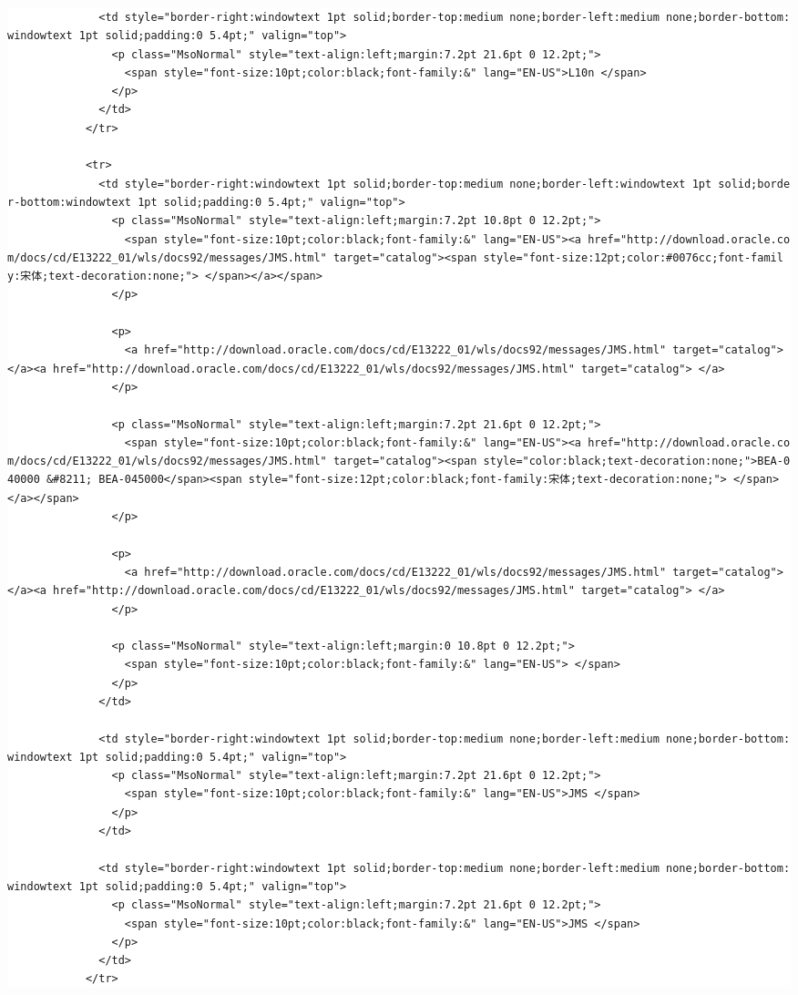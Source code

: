                   <td style="border-right:windowtext 1pt solid;border-top:medium none;border-left:medium none;border-bottom:windowtext 1pt solid;padding:0 5.4pt;" valign="top">
                    <p class="MsoNormal" style="text-align:left;margin:7.2pt 21.6pt 0 12.2pt;">
                      <span style="font-size:10pt;color:black;font-family:&" lang="EN-US">L10n </span>
                    </p>
                  </td>
                </tr>
                
                <tr>
                  <td style="border-right:windowtext 1pt solid;border-top:medium none;border-left:windowtext 1pt solid;border-bottom:windowtext 1pt solid;padding:0 5.4pt;" valign="top">
                    <p class="MsoNormal" style="text-align:left;margin:7.2pt 10.8pt 0 12.2pt;">
                      <span style="font-size:10pt;color:black;font-family:&" lang="EN-US"><a href="http://download.oracle.com/docs/cd/E13222_01/wls/docs92/messages/JMS.html" target="catalog"><span style="font-size:12pt;color:#0076cc;font-family:宋体;text-decoration:none;"> </span></a></span>
                    </p>
                    
                    <p>
                      <a href="http://download.oracle.com/docs/cd/E13222_01/wls/docs92/messages/JMS.html" target="catalog"> </a><a href="http://download.oracle.com/docs/cd/E13222_01/wls/docs92/messages/JMS.html" target="catalog"> </a>
                    </p>
                    
                    <p class="MsoNormal" style="text-align:left;margin:7.2pt 21.6pt 0 12.2pt;">
                      <span style="font-size:10pt;color:black;font-family:&" lang="EN-US"><a href="http://download.oracle.com/docs/cd/E13222_01/wls/docs92/messages/JMS.html" target="catalog"><span style="color:black;text-decoration:none;">BEA-040000 &#8211; BEA-045000</span><span style="font-size:12pt;color:black;font-family:宋体;text-decoration:none;"> </span></a></span>
                    </p>
                    
                    <p>
                      <a href="http://download.oracle.com/docs/cd/E13222_01/wls/docs92/messages/JMS.html" target="catalog"> </a><a href="http://download.oracle.com/docs/cd/E13222_01/wls/docs92/messages/JMS.html" target="catalog"> </a>
                    </p>
                    
                    <p class="MsoNormal" style="text-align:left;margin:0 10.8pt 0 12.2pt;">
                      <span style="font-size:10pt;color:black;font-family:&" lang="EN-US"> </span>
                    </p>
                  </td>
                  
                  <td style="border-right:windowtext 1pt solid;border-top:medium none;border-left:medium none;border-bottom:windowtext 1pt solid;padding:0 5.4pt;" valign="top">
                    <p class="MsoNormal" style="text-align:left;margin:7.2pt 21.6pt 0 12.2pt;">
                      <span style="font-size:10pt;color:black;font-family:&" lang="EN-US">JMS </span>
                    </p>
                  </td>
                  
                  <td style="border-right:windowtext 1pt solid;border-top:medium none;border-left:medium none;border-bottom:windowtext 1pt solid;padding:0 5.4pt;" valign="top">
                    <p class="MsoNormal" style="text-align:left;margin:7.2pt 21.6pt 0 12.2pt;">
                      <span style="font-size:10pt;color:black;font-family:&" lang="EN-US">JMS </span>
                    </p>
                  </td>
                </tr>
                
